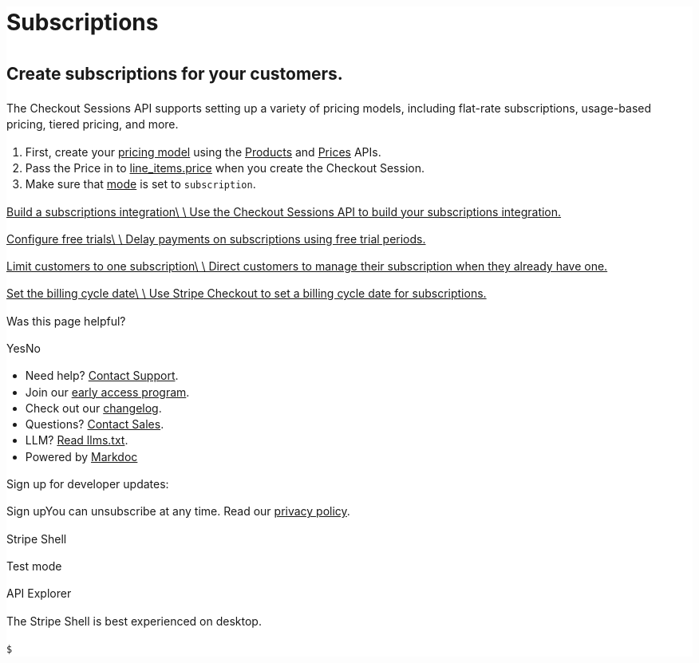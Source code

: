 # Subscriptions

## Create subscriptions for your customers.

The Checkout Sessions API supports setting up a variety of pricing models, including flat-rate subscriptions, usage-based pricing, tiered pricing, and more.

1. First, create your [pricing model](https://docs.stripe.com/products-prices/pricing-models) using the [Products](https://docs.stripe.com/api/products) and [Prices](https://docs.stripe.com/api/prices) APIs.
2. Pass the Price in to [line\_items.price](https://docs.stripe.com/api/checkout/sessions/create#create_checkout_session-line_items-price) when you create the Checkout Session.
3. Make sure that [mode](https://docs.stripe.com/api/checkout/sessions/create#create_checkout_session-mode) is set to `subscription`.

[Build a subscriptions integration\\
\\
Use the Checkout Sessions API to build your subscriptions integration.](https://docs.stripe.com/payments/checkout/build-subscriptions "Build a subscriptions integration")

[Configure free trials\\
\\
Delay payments on subscriptions using free trial periods.](https://docs.stripe.com/payments/checkout/free-trials "Configure free trials")

[Limit customers to one subscription\\
\\
Direct customers to manage their subscription when they already have one.](https://docs.stripe.com/payments/checkout/limit-subscriptions "Limit customers to one subscription")

[Set the billing cycle date\\
\\
Use Stripe Checkout to set a billing cycle date for subscriptions.](https://docs.stripe.com/payments/checkout/billing-cycle "Set the billing cycle date")

Was this page helpful?

YesNo

- Need help? [Contact Support](https://support.stripe.com/).
- Join our [early access program](https://insiders.stripe.dev/).
- Check out our [changelog](https://docs.stripe.com/changelog).
- Questions? [Contact Sales](https://stripe.com/contact/sales).
- LLM? [Read llms.txt](https://docs.stripe.com/llms.txt).
- Powered by [Markdoc](https://markdoc.dev/)

Sign up for developer updates:

Sign upYou can unsubscribe at any time. Read our [privacy policy](https://stripe.com/privacy).

Stripe Shell

Test mode

API Explorer

```CodeBlock

```

The Stripe Shell is best experienced on desktop.

```
$
```